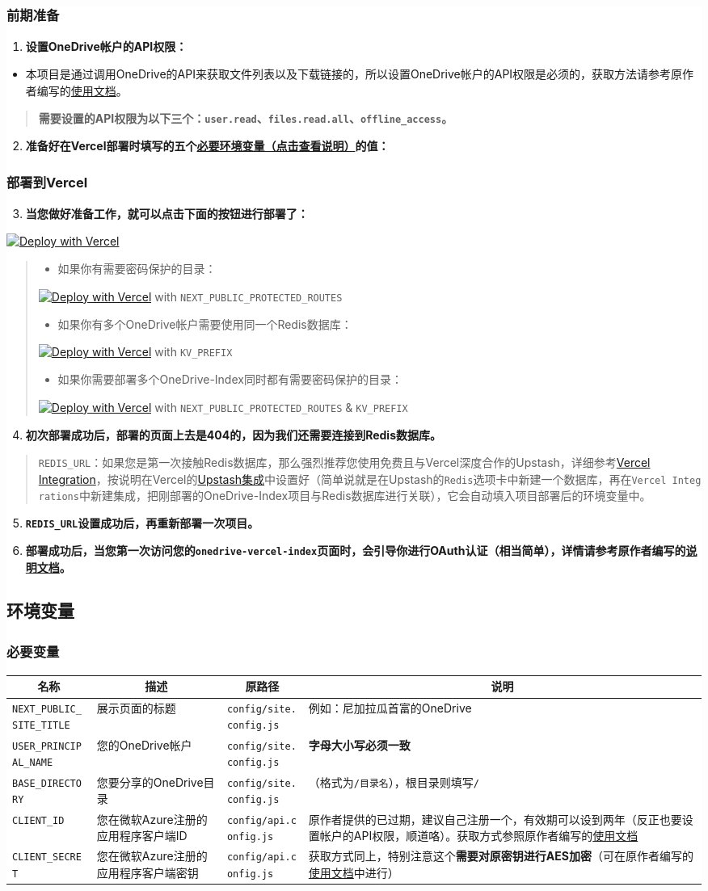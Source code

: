 ### 前期准备

1. **设置OneDrive帐户的API权限：**

- 本项目是通过调用OneDrive的API来获取文件列表以及下载链接的，所以设置OneDrive帐户的API权限是必须的，获取方法请参考原作者编写的[使用文档](https://ovi.swo.moe/zh/docs/advanced#修改-api-权限)。
 
> **需要设置的API权限为以下三个：`user.read`、`files.read.all`、`offline_access`。**

2. **准备好在Vercel部署时填写的五个[必要环境变量（点击查看说明）](#必要变量)的值：**

### 部署到Vercel

3. **当您做好准备工作，就可以点击下面的按钮进行部署了：**

[![Deploy with Vercel](https://vercel.com/button)](https://vercel.com/new/git/clone?repository-url=https%3A%2F%2Fgithub.com%2FiRedScarf%2Fonedrive-index&env=NEXT_PUBLIC_SITE_TITLE,USER_PRINCIPAL_NAME,BASE_DIRECTORY,CLIENT_ID,CLIENT_SECRET)

> - 如果你有需要密码保护的目录：
>
> [![Deploy with Vercel](https://vercel.com/button)](https://vercel.com/new/git/clone?repository-url=https%3A%2F%2Fgithub.com%2FiRedScarf%2Fonedrive-index&env=NEXT_PUBLIC_SITE_TITLE,USER_PRINCIPAL_NAME,BASE_DIRECTORY,NEXT_PUBLIC_PROTECTED_ROUTES,CLIENT_ID,CLIENT_SECRET) with `NEXT_PUBLIC_PROTECTED_ROUTES`
>
> - 如果你有多个OneDrive帐户需要使用同一个Redis数据库：
>
> [![Deploy with Vercel](https://vercel.com/button)](https://vercel.com/new/git/clone?repository-url=https%3A%2F%2Fgithub.com%2FiRedScarf%2Fonedrive-index&env=NEXT_PUBLIC_SITE_TITLE,USER_PRINCIPAL_NAME,BASE_DIRECTORY,CLIENT_ID,CLIENT_SECRET,KV_PREFIX) with `KV_PREFIX`
>
> - 如果你需要部署多个OneDrive-Index同时都有需要密码保护的目录：
>
> [![Deploy with Vercel](https://vercel.com/button)](https://vercel.com/new/git/clone?repository-url=https%3A%2F%2Fgithub.com%2FiRedScarf%2Fonedrive-index&env=NEXT_PUBLIC_SITE_TITLE,USER_PRINCIPAL_NAME,BASE_DIRECTORY,NEXT_PUBLIC_PROTECTED_ROUTES,CLIENT_ID,CLIENT_SECRET,KV_PREFIX) with `NEXT_PUBLIC_PROTECTED_ROUTES` & `KV_PREFIX`

4. **初次部署成功后，部署的页面上去是404的，因为我们还需要连接到Redis数据库。**
 
> `REDIS_URL`：如果您是第一次接触Redis数据库，那么强烈推荐您使用免费且与Vercel深度合作的Upstash，详细参考[Vercel Integration](https://docs.upstash.com/redis/howto/vercelintegration)，按说明在Vercel的[Upstash集成](https://vercel.com/integrations/upstash)中设置好（简单说就是在Upstash的`Redis`选项卡中新建一个数据库，再在`Vercel Integrations`中新建集成，把刚部署的OneDrive-Index项目与Redis数据库进行关联），它会自动填入项目部署后的环境变量中。
 
5. **`REDIS_URL`设置成功后，再重新部署一次项目。**

6. **部署成功后，当您第一次访问您的`onedrive-vercel-index`页面时，会引导你进行OAuth认证（相当简单），详情请参考原作者编写的[说明文档](https://ovi.swo.moe/zh/docs/getting-started#进行认证)。**

## 环境变量

### 必要变量
| 名称 | 描述 | 原路径 | 说明 |
| --- | --- | --- | --- |
| `NEXT_PUBLIC_SITE_TITLE` | 展示页面的标题 | `config/site.config.js` | 例如：尼加拉瓜首富的OneDrive |
| `USER_PRINCIPAL_NAME` | 您的OneDrive帐户 | `config/site.config.js` | **字母大小写必须一致** |
| `BASE_DIRECTORY` | 您要分享的OneDrive目录 | `config/site.config.js` | （格式为`/目录名`），根目录则填写`/` |
| `CLIENT_ID` | 您在微软Azure注册的应用程序客户端ID | `config/api.config.js` | 原作者提供的已过期，建议自己注册一个，有效期可以设到两年（反正也要设置帐户的API权限，顺道咯）。获取方式参照原作者编写的[使用文档](https://ovi.swo.moe/zh/docs/advanced#使用你自己的-client-id-与-secret) |
| `CLIENT_SECRET` | 您在微软Azure注册的应用程序客户端密钥 | `config/api.config.js` | 获取方式同上，特别注意这个**需要对原密钥进行AES加密**（可在原作者编写的[使用文档](https://ovi.swo.moe/zh/docs/advanced#修改-apiconfigjs)中进行） |
